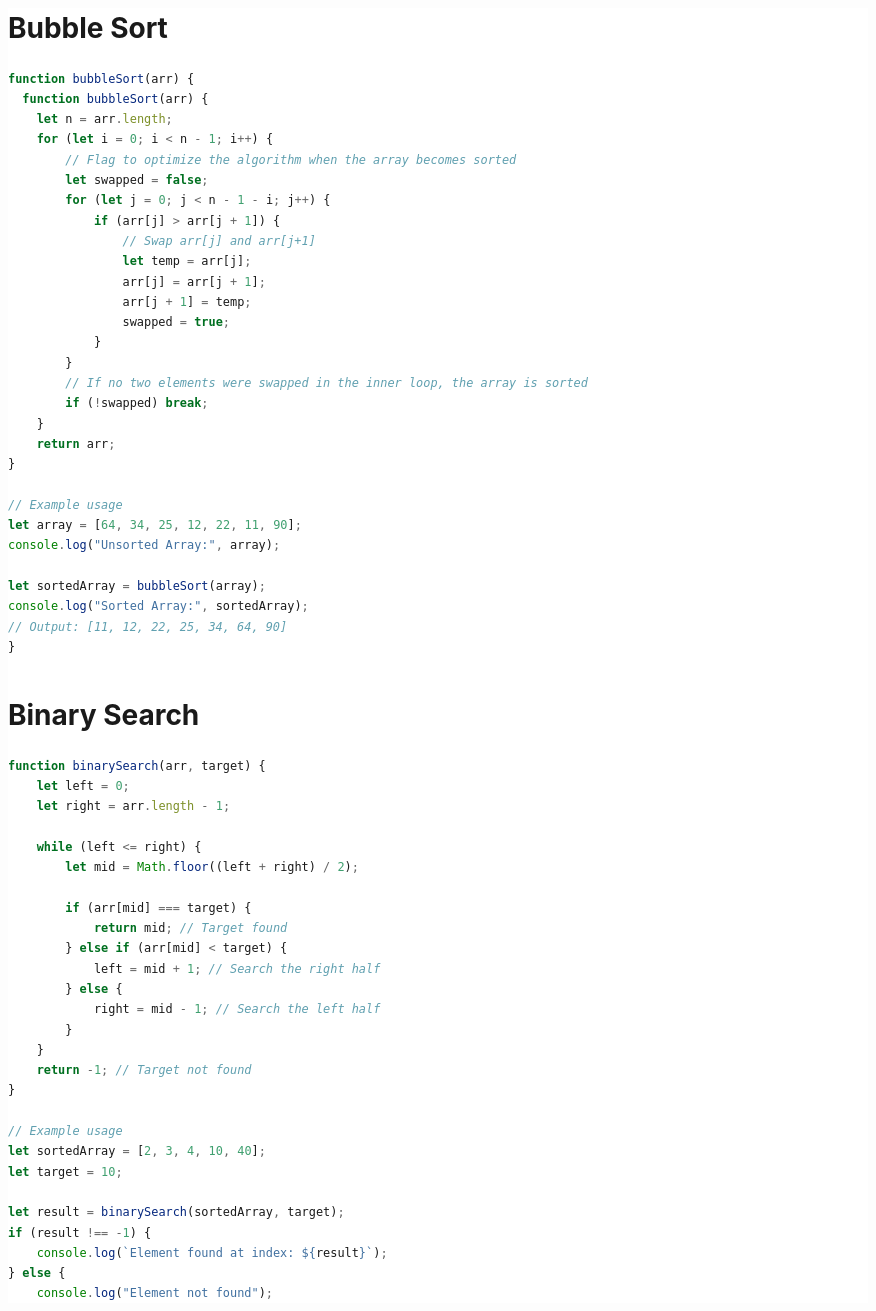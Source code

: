 # Bubble Sort
```js
function bubbleSort(arr) {
  function bubbleSort(arr) {
    let n = arr.length;
    for (let i = 0; i < n - 1; i++) {
        // Flag to optimize the algorithm when the array becomes sorted
        let swapped = false;
        for (let j = 0; j < n - 1 - i; j++) {
            if (arr[j] > arr[j + 1]) {
                // Swap arr[j] and arr[j+1]
                let temp = arr[j];
                arr[j] = arr[j + 1];
                arr[j + 1] = temp;
                swapped = true;
            }
        }
        // If no two elements were swapped in the inner loop, the array is sorted
        if (!swapped) break;
    }
    return arr;
}

// Example usage
let array = [64, 34, 25, 12, 22, 11, 90];
console.log("Unsorted Array:", array);

let sortedArray = bubbleSort(array);
console.log("Sorted Array:", sortedArray);
// Output: [11, 12, 22, 25, 34, 64, 90]
}
```
# Binary Search
```js
function binarySearch(arr, target) {
    let left = 0;
    let right = arr.length - 1;

    while (left <= right) {
        let mid = Math.floor((left + right) / 2);

        if (arr[mid] === target) {
            return mid; // Target found
        } else if (arr[mid] < target) {
            left = mid + 1; // Search the right half
        } else {
            right = mid - 1; // Search the left half
        }
    }
    return -1; // Target not found
}

// Example usage
let sortedArray = [2, 3, 4, 10, 40];
let target = 10;

let result = binarySearch(sortedArray, target);
if (result !== -1) {
    console.log(`Element found at index: ${result}`);
} else {
    console.log("Element not found");
```
